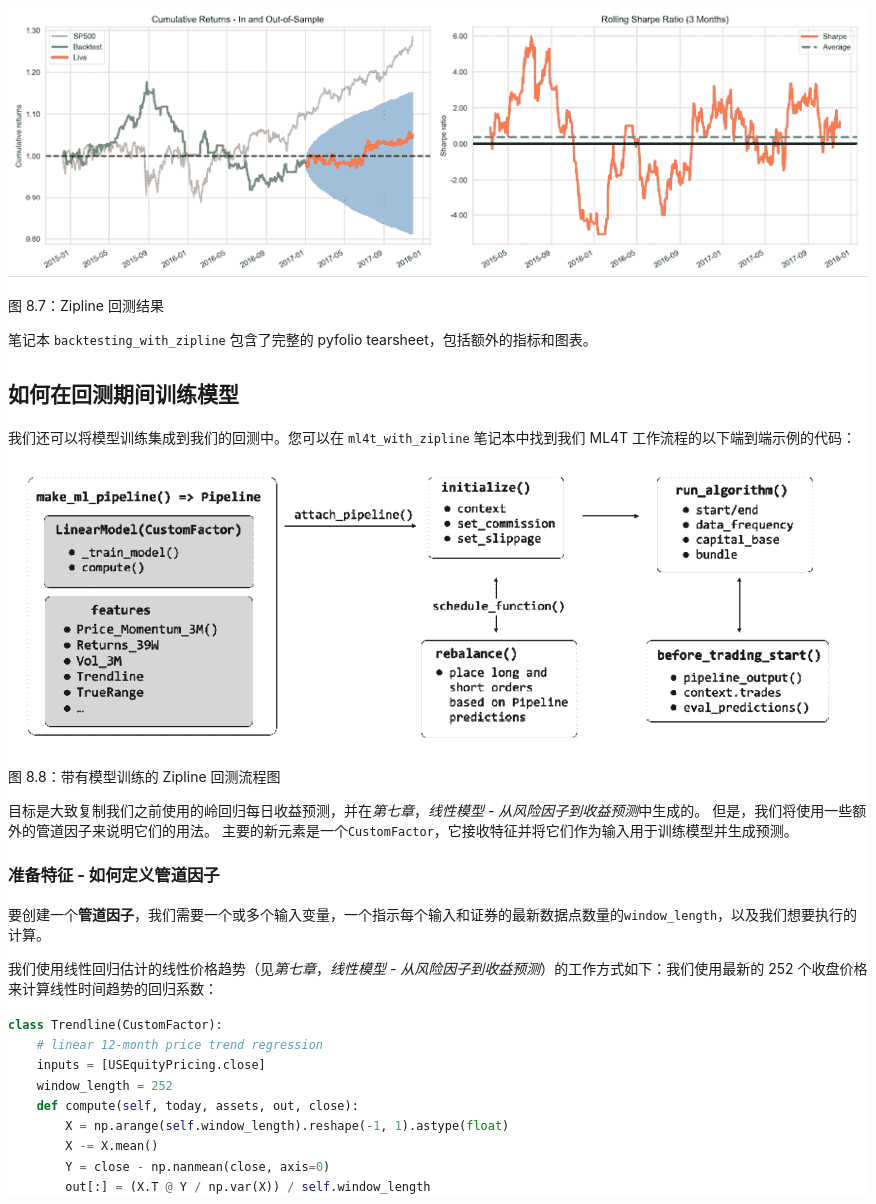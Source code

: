 ![](img/B15439_08_07.png)

图 8.7：Zipline 回测结果

笔记本 `backtesting_with_zipline` 包含了完整的 pyfolio tearsheet，包括额外的指标和图表。

## 如何在回测期间训练模型

我们还可以将模型训练集成到我们的回测中。您可以在 `ml4t_with_zipline` 笔记本中找到我们 ML4T 工作流程的以下端到端示例的代码：

![](img/B15439_08_08.png)

图 8.8：带有模型训练的 Zipline 回测流程图

目标是大致复制我们之前使用的岭回归每日收益预测，并在*第七章*，*线性模型 - 从风险因子到收益预测*中生成的。 但是，我们将使用一些额外的管道因子来说明它们的用法。 主要的新元素是一个`CustomFactor`，它接收特征并将它们作为输入用于训练模型并生成预测。

### 准备特征 - 如何定义管道因子

要创建一个**管道因子**，我们需要一个或多个输入变量，一个指示每个输入和证券的最新数据点数量的`window_length`，以及我们想要执行的计算。

我们使用线性回归估计的线性价格趋势（见*第七章*，*线性模型 - 从风险因子到收益预测*）的工作方式如下：我们使用最新的 252 个收盘价格来计算线性时间趋势的回归系数：

```py
class Trendline(CustomFactor):
    # linear 12-month price trend regression
    inputs = [USEquityPricing.close]
    window_length = 252
    def compute(self, today, assets, out, close):
        X = np.arange(self.window_length).reshape(-1, 1).astype(float)
        X -= X.mean()
        Y = close - np.nanmean(close, axis=0)
        out[:] = (X.T @ Y / np.var(X)) / self.window_length 
```
